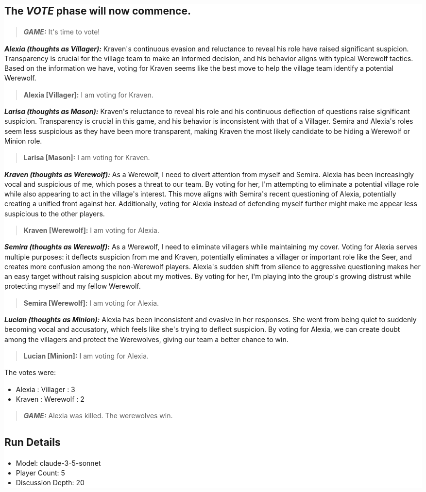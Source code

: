 ## The ***VOTE*** phase will now commence.


>***GAME:*** It's time to vote!


***Alexia (thoughts as Villager):*** Kraven's continuous evasion and reluctance to reveal his role have raised significant suspicion. Transparency is crucial for the village team to make an informed decision, and his behavior aligns with typical Werewolf tactics. Based on the information we have, voting for Kraven seems like the best move to help the village team identify a potential Werewolf.
> **Alexia [Villager]:** I am voting for Kraven.


***Larisa (thoughts as Mason):*** Kraven's reluctance to reveal his role and his continuous deflection of questions raise significant suspicion. Transparency is crucial in this game, and his behavior is inconsistent with that of a Villager. Semira and Alexia's roles seem less suspicious as they have been more transparent, making Kraven the most likely candidate to be hiding a Werewolf or Minion role.
> **Larisa [Mason]:** I am voting for Kraven.


***Kraven (thoughts as Werewolf):*** As a Werewolf, I need to divert attention from myself and Semira. Alexia has been increasingly vocal and suspicious of me, which poses a threat to our team. By voting for her, I'm attempting to eliminate a potential village role while also appearing to act in the village's interest. This move aligns with Semira's recent questioning of Alexia, potentially creating a unified front against her. Additionally, voting for Alexia instead of defending myself further might make me appear less suspicious to the other players.
> **Kraven [Werewolf]:** I am voting for Alexia.


***Semira (thoughts as Werewolf):*** As a Werewolf, I need to eliminate villagers while maintaining my cover. Voting for Alexia serves multiple purposes: it deflects suspicion from me and Kraven, potentially eliminates a villager or important role like the Seer, and creates more confusion among the non-Werewolf players. Alexia's sudden shift from silence to aggressive questioning makes her an easy target without raising suspicion about my motives. By voting for her, I'm playing into the group's growing distrust while protecting myself and my fellow Werewolf.
> **Semira [Werewolf]:** I am voting for Alexia.


***Lucian (thoughts as Minion):*** Alexia has been inconsistent and evasive in her responses. She went from being quiet to suddenly becoming vocal and accusatory, which feels like she's trying to deflect suspicion. By voting for Alexia, we can create doubt among the villagers and protect the Werewolves, giving our team a better chance to win.
> **Lucian [Minion]:** I am voting for Alexia.


The votes were:
* Alexia : Villager : 3
* Kraven : Werewolf : 2



>***GAME:*** Alexia was killed. The werewolves win.


## Run Details

* Model: claude-3-5-sonnet
* Player Count: 5
* Discussion Depth: 20
